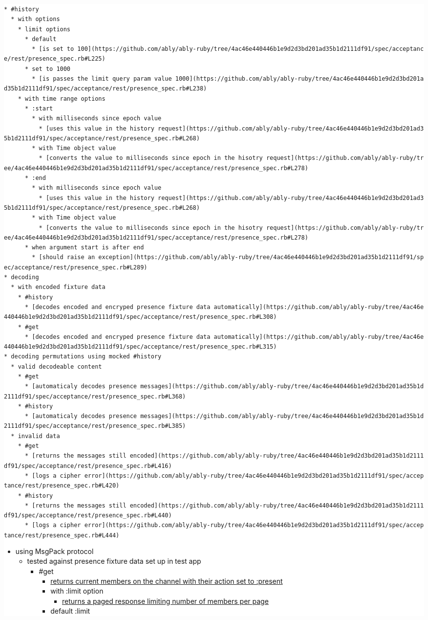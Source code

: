     * #history
      * with options
        * limit options
          * default
            * [is set to 100](https://github.com/ably/ably-ruby/tree/4ac46e440446b1e9d2d3bd201ad35b1d2111df91/spec/acceptance/rest/presence_spec.rb#L225)
          * set to 1000
            * [is passes the limit query param value 1000](https://github.com/ably/ably-ruby/tree/4ac46e440446b1e9d2d3bd201ad35b1d2111df91/spec/acceptance/rest/presence_spec.rb#L238)
        * with time range options
          * :start
            * with milliseconds since epoch value
              * [uses this value in the history request](https://github.com/ably/ably-ruby/tree/4ac46e440446b1e9d2d3bd201ad35b1d2111df91/spec/acceptance/rest/presence_spec.rb#L268)
            * with Time object value
              * [converts the value to milliseconds since epoch in the hisotry request](https://github.com/ably/ably-ruby/tree/4ac46e440446b1e9d2d3bd201ad35b1d2111df91/spec/acceptance/rest/presence_spec.rb#L278)
          * :end
            * with milliseconds since epoch value
              * [uses this value in the history request](https://github.com/ably/ably-ruby/tree/4ac46e440446b1e9d2d3bd201ad35b1d2111df91/spec/acceptance/rest/presence_spec.rb#L268)
            * with Time object value
              * [converts the value to milliseconds since epoch in the hisotry request](https://github.com/ably/ably-ruby/tree/4ac46e440446b1e9d2d3bd201ad35b1d2111df91/spec/acceptance/rest/presence_spec.rb#L278)
          * when argument start is after end
            * [should raise an exception](https://github.com/ably/ably-ruby/tree/4ac46e440446b1e9d2d3bd201ad35b1d2111df91/spec/acceptance/rest/presence_spec.rb#L289)
    * decoding
      * with encoded fixture data
        * #history
          * [decodes encoded and encryped presence fixture data automatically](https://github.com/ably/ably-ruby/tree/4ac46e440446b1e9d2d3bd201ad35b1d2111df91/spec/acceptance/rest/presence_spec.rb#L308)
        * #get
          * [decodes encoded and encryped presence fixture data automatically](https://github.com/ably/ably-ruby/tree/4ac46e440446b1e9d2d3bd201ad35b1d2111df91/spec/acceptance/rest/presence_spec.rb#L315)
    * decoding permutations using mocked #history
      * valid decodeable content
        * #get
          * [automaticaly decodes presence messages](https://github.com/ably/ably-ruby/tree/4ac46e440446b1e9d2d3bd201ad35b1d2111df91/spec/acceptance/rest/presence_spec.rb#L368)
        * #history
          * [automaticaly decodes presence messages](https://github.com/ably/ably-ruby/tree/4ac46e440446b1e9d2d3bd201ad35b1d2111df91/spec/acceptance/rest/presence_spec.rb#L385)
      * invalid data
        * #get
          * [returns the messages still encoded](https://github.com/ably/ably-ruby/tree/4ac46e440446b1e9d2d3bd201ad35b1d2111df91/spec/acceptance/rest/presence_spec.rb#L416)
          * [logs a cipher error](https://github.com/ably/ably-ruby/tree/4ac46e440446b1e9d2d3bd201ad35b1d2111df91/spec/acceptance/rest/presence_spec.rb#L420)
        * #history
          * [returns the messages still encoded](https://github.com/ably/ably-ruby/tree/4ac46e440446b1e9d2d3bd201ad35b1d2111df91/spec/acceptance/rest/presence_spec.rb#L440)
          * [logs a cipher error](https://github.com/ably/ably-ruby/tree/4ac46e440446b1e9d2d3bd201ad35b1d2111df91/spec/acceptance/rest/presence_spec.rb#L444)
  * using MsgPack protocol
    * tested against presence fixture data set up in test app
      * #get
        * [returns current members on the channel with their action set to :present](https://github.com/ably/ably-ruby/tree/4ac46e440446b1e9d2d3bd201ad35b1d2111df91/spec/acceptance/rest/presence_spec.rb#L41)
        * with :limit option
          * [returns a paged response limiting number of members per page](https://github.com/ably/ably-ruby/tree/4ac46e440446b1e9d2d3bd201ad35b1d2111df91/spec/acceptance/rest/presence_spec.rb#L57)
        * default :limit